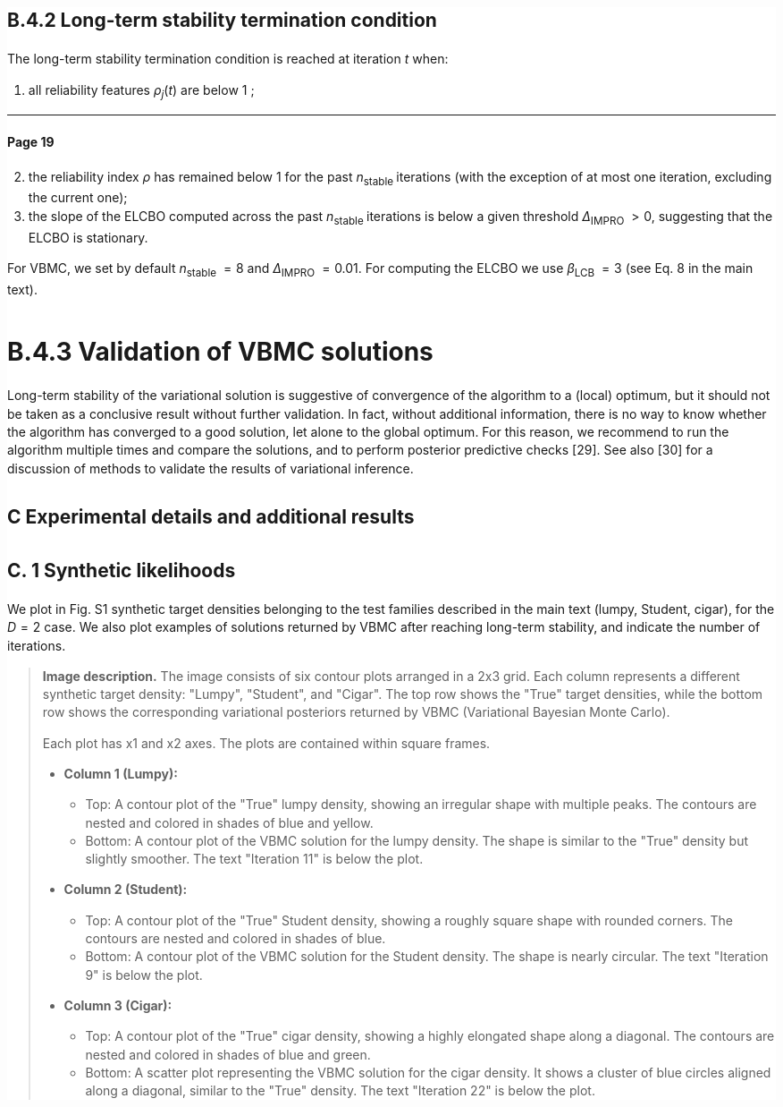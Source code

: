 ## B.4.2 Long-term stability termination condition

The long-term stability termination condition is reached at iteration $t$ when:

1. all reliability features $\rho_{j}(t)$ are below 1 ;

---

#### Page 19

2. the reliability index $\rho$ has remained below 1 for the past $n_{\text {stable }}$ iterations (with the exception of at most one iteration, excluding the current one);
3. the slope of the ELCBO computed across the past $n_{\text {stable }}$ iterations is below a given threshold $\Delta_{\text {IMPRO }}>0$, suggesting that the ELCBO is stationary.

For VBMC, we set by default $n_{\text {stable }}=8$ and $\Delta_{\text {IMPRO }}=0.01$. For computing the ELCBO we use $\beta_{\text {LCB }}=3$ (see Eq. 8 in the main text).

# B.4.3 Validation of VBMC solutions

Long-term stability of the variational solution is suggestive of convergence of the algorithm to a (local) optimum, but it should not be taken as a conclusive result without further validation. In fact, without additional information, there is no way to know whether the algorithm has converged to a good solution, let alone to the global optimum. For this reason, we recommend to run the algorithm multiple times and compare the solutions, and to perform posterior predictive checks [29]. See also [30] for a discussion of methods to validate the results of variational inference.

## C Experimental details and additional results

## C. 1 Synthetic likelihoods

We plot in Fig. S1 synthetic target densities belonging to the test families described in the main text (lumpy, Student, cigar), for the $D=2$ case. We also plot examples of solutions returned by VBMC after reaching long-term stability, and indicate the number of iterations.

> **Image description.** The image consists of six contour plots arranged in a 2x3 grid. Each column represents a different synthetic target density: "Lumpy", "Student", and "Cigar". The top row shows the "True" target densities, while the bottom row shows the corresponding variational posteriors returned by VBMC (Variational Bayesian Monte Carlo).
>
> Each plot has x1 and x2 axes. The plots are contained within square frames.
>
> - **Column 1 (Lumpy):**
>
>   - Top: A contour plot of the "True" lumpy density, showing an irregular shape with multiple peaks. The contours are nested and colored in shades of blue and yellow.
>   - Bottom: A contour plot of the VBMC solution for the lumpy density. The shape is similar to the "True" density but slightly smoother. The text "Iteration 11" is below the plot.
>
> - **Column 2 (Student):**
>
>   - Top: A contour plot of the "True" Student density, showing a roughly square shape with rounded corners. The contours are nested and colored in shades of blue.
>   - Bottom: A contour plot of the VBMC solution for the Student density. The shape is nearly circular. The text "Iteration 9" is below the plot.
>
> - **Column 3 (Cigar):**
>   - Top: A contour plot of the "True" cigar density, showing a highly elongated shape along a diagonal. The contours are nested and colored in shades of blue and green.
>   - Bottom: A scatter plot representing the VBMC solution for the cigar density. It shows a cluster of blue circles aligned along a diagonal, similar to the "True" density. The text "Iteration 22" is below the plot.
>

[^0]: ${ }^{1}$ This choice of notation makes it easy to apply Gaussian identities used in Bayesian quadrature.